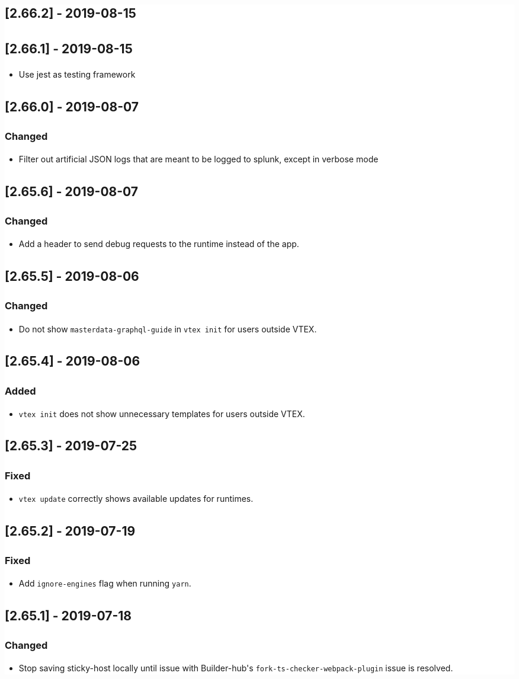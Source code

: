 ## [2.66.2] - 2019-08-15

## [2.66.1] - 2019-08-15

- Use jest as testing framework

## [2.66.0] - 2019-08-07

### Changed

- Filter out artificial JSON logs that are meant to be logged to splunk, except in verbose mode

## [2.65.6] - 2019-08-07

### Changed

- Add a header to send debug requests to the runtime instead of the app.

## [2.65.5] - 2019-08-06

### Changed

- Do not show `masterdata-graphql-guide` in `vtex init` for users outside VTEX.

## [2.65.4] - 2019-08-06

### Added

- `vtex init` does not show unnecessary templates for users outside VTEX.

## [2.65.3] - 2019-07-25

### Fixed

- `vtex update` correctly shows available updates for runtimes.

## [2.65.2] - 2019-07-19

### Fixed

- Add `ignore-engines` flag when running `yarn`.

## [2.65.1] - 2019-07-18

### Changed

- Stop saving sticky-host locally until issue with Builder-hub's `fork-ts-checker-webpack-plugin` issue is resolved.
